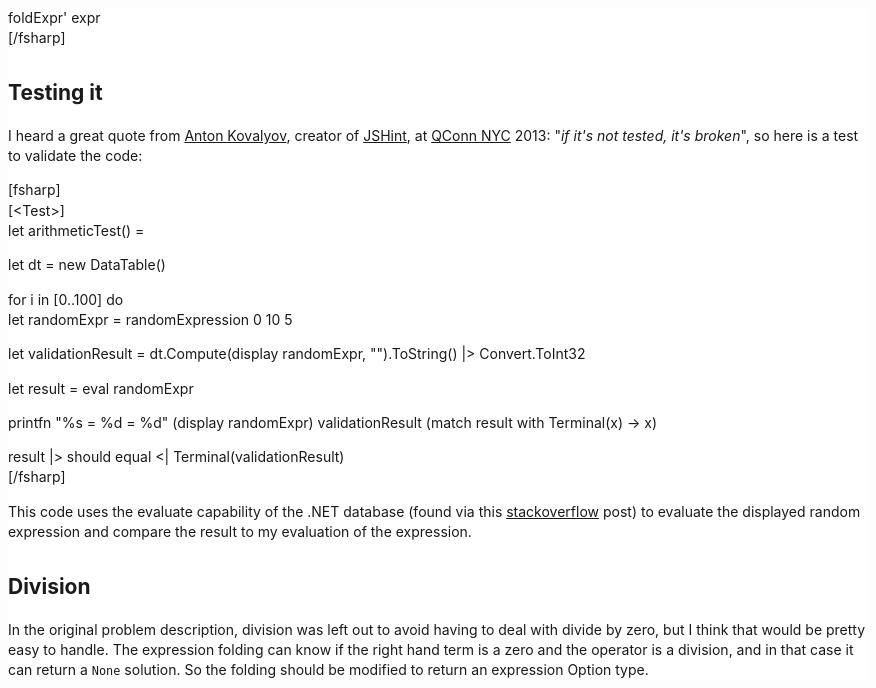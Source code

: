 foldExpr' expr  
[/fsharp]

## Testing it

I heard a great quote from [Anton Kovalyov](http://anton.kovalyov.net/about/), creator of [JSHint](http://www.jshint.com/), at [QConn NYC](https://qconnewyork.com/) 2013: "_if it's not tested, it's broken_", so here is a test to validate the code:

[fsharp]  
[\<Test\>]  
let arithmeticTest() =

let dt = new DataTable()

for i in [0..100] do  
 let randomExpr = randomExpression 0 10 5

let validationResult = dt.Compute(display randomExpr, "").ToString() |\> Convert.ToInt32

let result = eval randomExpr

printfn "%s = %d = %d" (display randomExpr) validationResult (match result with Terminal(x) -\> x)

result |\> should equal \<| Terminal(validationResult)  
[/fsharp]

This code uses the evaluate capability of the .NET database (found via this [stackoverflow](http://stackoverflow.com/questions/333737/c-sharp-evaluating-string-342-yield-int-18) post) to evaluate the displayed random expression and compare the result to my evaluation of the expression.

## Division

In the original problem description, division was left out to avoid having to deal with divide by zero, but I think that would be pretty easy to handle. The expression folding can know if the right hand term is a zero and the operator is a division, and in that case it can return a `None` solution. So the folding should be modified to return an expression Option type.

